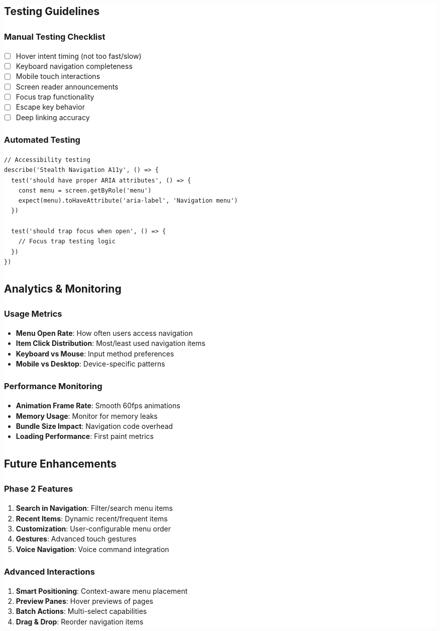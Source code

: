 ## Testing Guidelines

### Manual Testing Checklist
- [ ] Hover intent timing (not too fast/slow)
- [ ] Keyboard navigation completeness
- [ ] Mobile touch interactions
- [ ] Screen reader announcements
- [ ] Focus trap functionality
- [ ] Escape key behavior
- [ ] Deep linking accuracy

### Automated Testing
```tsx
// Accessibility testing
describe('Stealth Navigation A11y', () => {
  test('should have proper ARIA attributes', () => {
    const menu = screen.getByRole('menu')
    expect(menu).toHaveAttribute('aria-label', 'Navigation menu')
  })

  test('should trap focus when open', () => {
    // Focus trap testing logic
  })
})
```

## Analytics & Monitoring

### Usage Metrics
- **Menu Open Rate**: How often users access navigation
- **Item Click Distribution**: Most/least used navigation items
- **Keyboard vs Mouse**: Input method preferences
- **Mobile vs Desktop**: Device-specific patterns

### Performance Monitoring
- **Animation Frame Rate**: Smooth 60fps animations
- **Memory Usage**: Monitor for memory leaks
- **Bundle Size Impact**: Navigation code overhead
- **Loading Performance**: First paint metrics

## Future Enhancements

### Phase 2 Features
1. **Search in Navigation**: Filter/search menu items
2. **Recent Items**: Dynamic recent/frequent items
3. **Customization**: User-configurable menu order
4. **Gestures**: Advanced touch gestures
5. **Voice Navigation**: Voice command integration

### Advanced Interactions
1. **Smart Positioning**: Context-aware menu placement
2. **Preview Panes**: Hover previews of pages
3. **Batch Actions**: Multi-select capabilities
4. **Drag & Drop**: Reorder navigation items